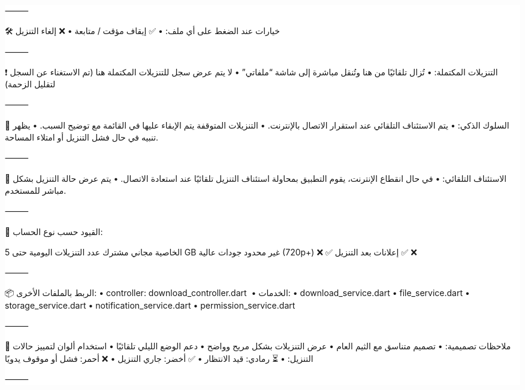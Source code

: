 ⸻

🛠️ خيارات عند الضغط على أي ملف:
	•	✅ إيقاف مؤقت / متابعة
	•	❌ إلغاء التنزيل

⸻

❗️ التنزيلات المكتملة:
	•	تُزال تلقائيًا من هنا وتُنقل مباشرة إلى شاشة “ملفاتي”
	•	لا يتم عرض سجل للتنزيلات المكتملة هنا (تم الاستغناء عن السجل لتقليل الزحمة)

⸻

🧠 السلوك الذكي:
	•	يتم الاستئناف التلقائي عند استقرار الاتصال بالإنترنت.
	•	التنزيلات المتوقفة يتم الإبقاء عليها في القائمة مع توضيح السبب.
	•	يظهر تنبيه في حال فشل التنزيل أو امتلاء المساحة.

⸻

🔁 الاستئناف التلقائي:
	•	في حال انقطاع الإنترنت، يقوم التطبيق بمحاولة استئناف التنزيل تلقائيًا عند استعادة الاتصال.
	•	يتم عرض حالة التنزيل بشكل مباشر للمستخدم.

⸻

🔐 القيود حسب نوع الحساب:

الخاصية	مجاني	مشترك
عدد التنزيلات اليومية	حتى 5 GB	غير محدود
جودات عالية (720p+)	❌	✅
إعلانات بعد التنزيل	✅	❌



⸻

📦 الربط بالملفات الأخرى:
	•	controller: download_controller.dart
‎	•	الخدمات:
	•	download_service.dart
	•	file_service.dart
	•	storage_service.dart
	•	notification_service.dart
	•	permission_service.dart

⸻

🎨 ملاحظات تصميمية:
	•	تصميم متناسق مع الثيم العام
	•	عرض التنزيلات بشكل مريح وواضح
	•	دعم الوضع الليلي تلقائيًا
	•	استخدام ألوان لتمييز حالات التنزيل:
	•	⏳ رمادي: قيد الانتظار
	•	✅ أخضر: جاري التنزيل
	•	❌ أحمر: فشل أو موقوف يدويًا

⸻
